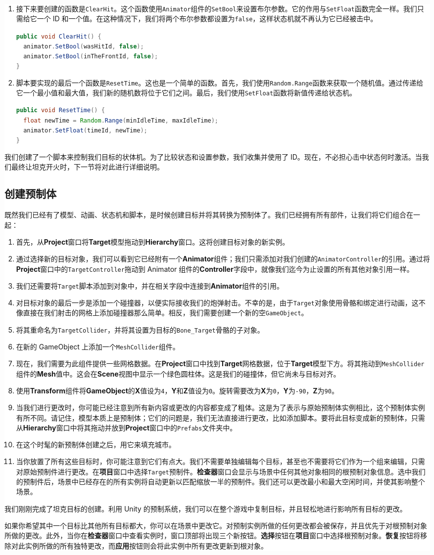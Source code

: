 1.  接下来要创建的函数是`ClearHit`。这个函数使用`Animator`组件的`SetBool`来设置布尔参数。它的作用与`SetFloat`函数完全一样。我们只需给它一个 ID 和一个值。在这种情况下，我们将两个布尔参数都设置为`false`，这样状态机就不再认为它已经被击中。

    ```java
    public void ClearHit() {
      animator.SetBool(wasHitId, false);
      animator.SetBool(inTheFrontId, false);
    }
    ```

1.  脚本要实现的最后一个函数是`ResetTime`。这也是一个简单的函数。首先，我们使用`Random.Range`函数来获取一个随机值。通过传递给它一个最小值和最大值，我们新的随机数将位于它们之间。最后，我们使用`SetFloat`函数将新值传递给状态机。

    ```java
    public void ResetTime() {
      float newTime = Random.Range(minIdleTime, maxIdleTime);
      animator.SetFloat(timeId, newTime);
    }
    ```

我们创建了一个脚本来控制我们目标的状体机。为了比较状态和设置参数，我们收集并使用了 ID。现在，不必担心击中状态何时激活。当我们最终让坦克开火时，下一节将对此进行详细说明。

## 创建预制体

既然我们已经有了模型、动画、状态机和脚本，是时候创建目标并将其转换为预制体了。我们已经拥有所有部件，让我们将它们组合在一起：

1.  首先，从**Project**窗口将**Target**模型拖动到**Hierarchy**窗口。这将创建目标对象的新实例。

1.  通过选择新的目标对象，我们可以看到它已经附有一个**Animator**组件；我们只需添加对我们创建的`AnimatorController`的引用。通过将**Project**窗口中的`TargetController`拖动到 Animator 组件的**Controller**字段中，就像我们迄今为止设置的所有其他对象引用一样。

1.  我们还需要将`Target`脚本添加到对象中，并在相关字段中连接到**Animator**组件的引用。

1.  对目标对象的最后一步是添加一个碰撞器，以便实际接收我们的炮弹射击。不幸的是，由于`Target`对象使用骨骼和绑定进行动画，这不像直接在我们射击的网格上添加碰撞器那么简单。相反，我们需要创建一个新的空`GameObject`。

1.  将其重命名为`TargetCollider`，并将其设置为目标的`Bone_Target`骨骼的子对象。

1.  在新的 GameObject 上添加一个`MeshCollider`组件。

1.  现在，我们需要为此组件提供一些网格数据。在**Project**窗口中找到**Target**网格数据，位于**Target**模型下方。将其拖动到`MeshCollider`组件的**Mesh**值中。这会在**Scene**视图中显示一个绿色圆柱体。这是我们的碰撞体，但它尚未与目标对齐。

1.  使用**Transform**组件将**GameObject**的**X**值设为`4`，**Y**和**Z**值设为`0`。旋转需要改为**X**为`0`，**Y**为`-90`，**Z**为`90`。

1.  当我们进行更改时，你可能已经注意到所有新内容或更改的内容都变成了粗体。这是为了表示与原始预制体实例相比，这个预制体实例有所不同。请记住，模型本质上是预制体；它们的问题是，我们无法直接进行更改，比如添加脚本。要将此目标变成新的预制体，只需从**Hierarchy**窗口中将其拖动并放到**Project**窗口中的`Prefabs`文件夹中。

1.  在这个时髦的新预制体创建之后，用它来填充城市。

1.  当你放置了所有这些目标时，你可能注意到它们有点大。我们不需要单独编辑每个目标，甚至也不需要将它们作为一个组来编辑，只需对原始预制件进行更改。在**项目**窗口中选择`Target`预制件。**检查器**窗口会显示与场景中任何其他对象相同的根预制对象信息。选中我们的预制件后，场景中已经存在的所有实例将自动更新以匹配缩放一半的预制件。我们还可以更改最小和最大空闲时间，并使其影响整个场景。

我们刚刚完成了坦克目标的创建。利用 Unity 的预制系统，我们可以在整个游戏中复制目标，并且轻松地进行影响所有目标的更改。

如果你希望其中一个目标比其他所有目标都大，你可以在场景中更改它。对预制实例所做的任何更改都会被保存，并且优先于对根预制对象所做的更改。此外，当你在**检查器**窗口中查看实例时，窗口顶部将出现三个新按钮。**选择**按钮在**项目**窗口中选择根预制对象。**恢复**按钮将移除对此实例所做的所有独特更改，而**应用**按钮则会将此实例中所有更改更新到根对象。
